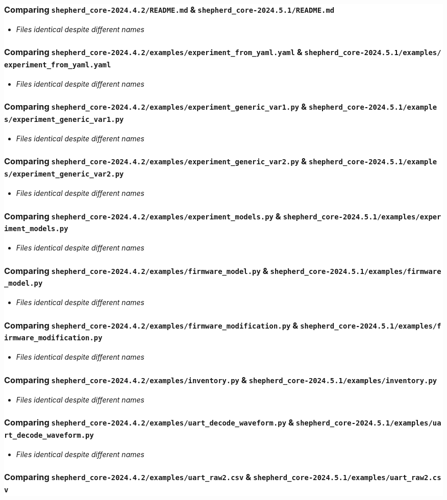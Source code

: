 ### Comparing `shepherd_core-2024.4.2/README.md` & `shepherd_core-2024.5.1/README.md`

 * *Files identical despite different names*

### Comparing `shepherd_core-2024.4.2/examples/experiment_from_yaml.yaml` & `shepherd_core-2024.5.1/examples/experiment_from_yaml.yaml`

 * *Files identical despite different names*

### Comparing `shepherd_core-2024.4.2/examples/experiment_generic_var1.py` & `shepherd_core-2024.5.1/examples/experiment_generic_var1.py`

 * *Files identical despite different names*

### Comparing `shepherd_core-2024.4.2/examples/experiment_generic_var2.py` & `shepherd_core-2024.5.1/examples/experiment_generic_var2.py`

 * *Files identical despite different names*

### Comparing `shepherd_core-2024.4.2/examples/experiment_models.py` & `shepherd_core-2024.5.1/examples/experiment_models.py`

 * *Files identical despite different names*

### Comparing `shepherd_core-2024.4.2/examples/firmware_model.py` & `shepherd_core-2024.5.1/examples/firmware_model.py`

 * *Files identical despite different names*

### Comparing `shepherd_core-2024.4.2/examples/firmware_modification.py` & `shepherd_core-2024.5.1/examples/firmware_modification.py`

 * *Files identical despite different names*

### Comparing `shepherd_core-2024.4.2/examples/inventory.py` & `shepherd_core-2024.5.1/examples/inventory.py`

 * *Files identical despite different names*

### Comparing `shepherd_core-2024.4.2/examples/uart_decode_waveform.py` & `shepherd_core-2024.5.1/examples/uart_decode_waveform.py`

 * *Files identical despite different names*

### Comparing `shepherd_core-2024.4.2/examples/uart_raw2.csv` & `shepherd_core-2024.5.1/examples/uart_raw2.csv`
